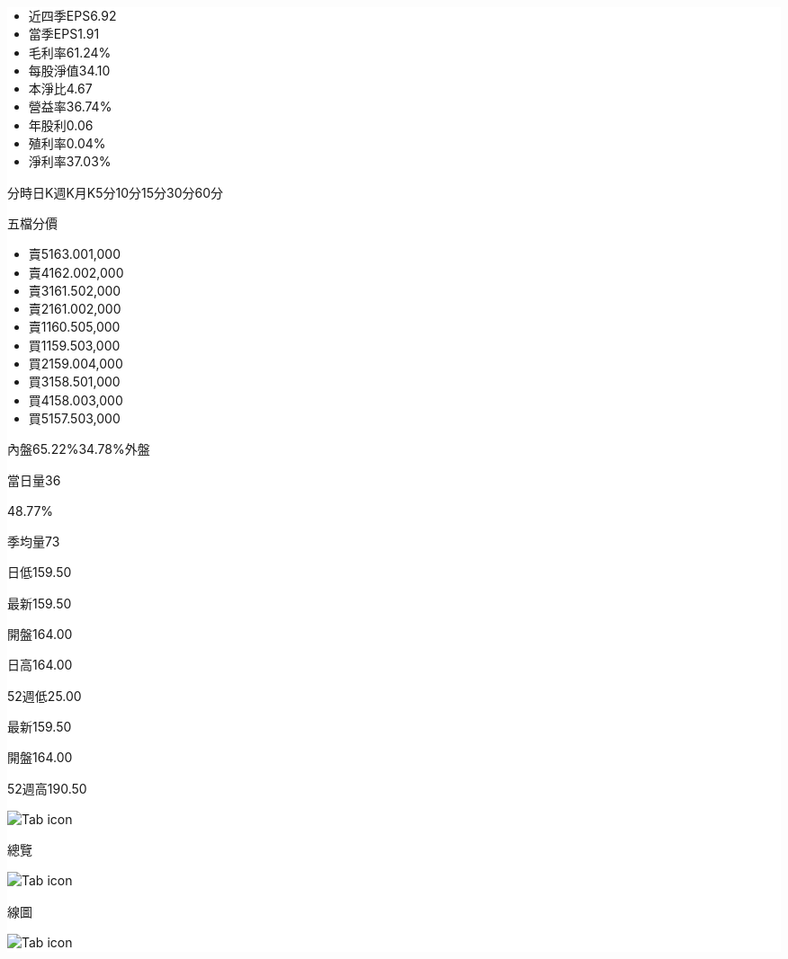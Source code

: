 * 近四季EPS6.92
* 當季EPS1.91
* 毛利率61.24%
* 每股淨值34.10
* 本淨比4.67
* 營益率36.74%
* 年股利0.06
* 殖利率0.04%
* 淨利率37.03%

分時日K週K月K5分10分15分30分60分

五檔分價

* 賣5163.001,000
* 賣4162.002,000
* 賣3161.502,000
* 賣2161.002,000
* 賣1160.505,000
* 買1159.503,000
* 買2159.004,000
* 買3158.501,000
* 買4158.003,000
* 買5157.503,000

內盤65.22%34.78%外盤

當日量36

48.77%

季均量73

日低159.50

最新159.50

開盤164.00

日高164.00

52週低25.00

最新159.50

開盤164.00

52週高190.50

![Tab icon](/static/icons/tw-stock-detail/icon-btn-overview.svg)

總覽

![Tab icon](/static/icons/tw-stock-detail/icon-btn-charts.svg)

線圖

![Tab icon](/static/icons/tw-stock-detail/icon-btn-chip.svg)
